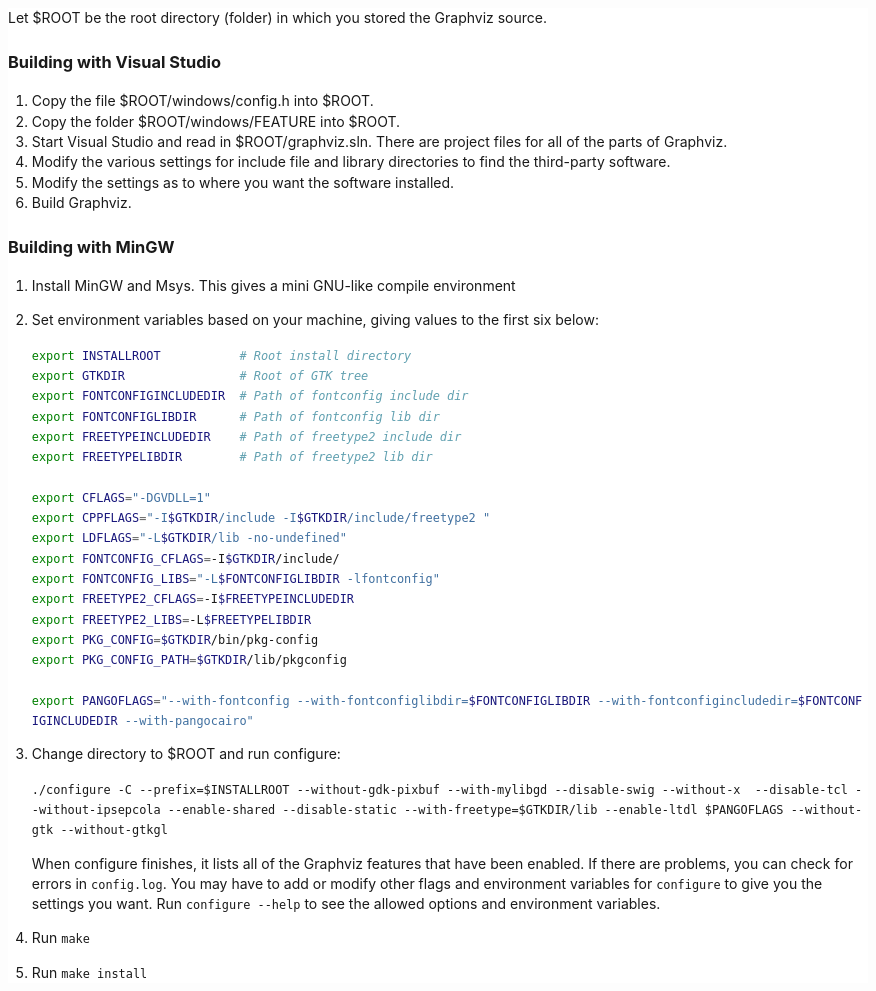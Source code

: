 Let $ROOT be the root directory (folder) 
in which you stored the Graphviz source.

### Building with Visual Studio

1. Copy the file $ROOT/windows/config.h into $ROOT.
2. Copy the folder $ROOT/windows/FEATURE into $ROOT.
3. Start Visual Studio and read in $ROOT/graphviz.sln.
   There are project files for all of the parts of Graphviz.
4. Modify the various settings for include file and library directories to find
   the third-party software.
5. Modify the settings as to where you want the software installed.
6. Build Graphviz.

### Building with MinGW

1.  Install MinGW and Msys.  This gives a mini GNU-like compile environment 
2.  Set environment variables based on your machine, giving values to the
    first six below:

    ```bash
    export INSTALLROOT           # Root install directory
    export GTKDIR                # Root of GTK tree
    export FONTCONFIGINCLUDEDIR  # Path of fontconfig include dir
    export FONTCONFIGLIBDIR      # Path of fontconfig lib dir
    export FREETYPEINCLUDEDIR    # Path of freetype2 include dir
    export FREETYPELIBDIR        # Path of freetype2 lib dir

    export CFLAGS="-DGVDLL=1"
    export CPPFLAGS="-I$GTKDIR/include -I$GTKDIR/include/freetype2 "
    export LDFLAGS="-L$GTKDIR/lib -no-undefined"
    export FONTCONFIG_CFLAGS=-I$GTKDIR/include/
    export FONTCONFIG_LIBS="-L$FONTCONFIGLIBDIR -lfontconfig"
    export FREETYPE2_CFLAGS=-I$FREETYPEINCLUDEDIR
    export FREETYPE2_LIBS=-L$FREETYPELIBDIR
    export PKG_CONFIG=$GTKDIR/bin/pkg-config
    export PKG_CONFIG_PATH=$GTKDIR/lib/pkgconfig

    export PANGOFLAGS="--with-fontconfig --with-fontconfiglibdir=$FONTCONFIGLIBDIR --with-fontconfigincludedir=$FONTCONFIGINCLUDEDIR --with-pangocairo"
    ```

3.  Change directory to $ROOT and run configure:

    ```
    ./configure -C --prefix=$INSTALLROOT --without-gdk-pixbuf --with-mylibgd --disable-swig --without-x  --disable-tcl --without-ipsepcola --enable-shared --disable-static --with-freetype=$GTKDIR/lib --enable-ltdl $PANGOFLAGS --without-gtk --without-gtkgl
    ```

    When configure finishes, it lists all of the Graphviz features that have been
    enabled. If there are problems, you can check for errors in `config.log`.
    You may have to add or modify
    other flags and environment variables for `configure` to give you the
    settings you want. Run `configure --help`
    to see the allowed options and environment variables.
4.  Run `make`
5.  Run `make install`
